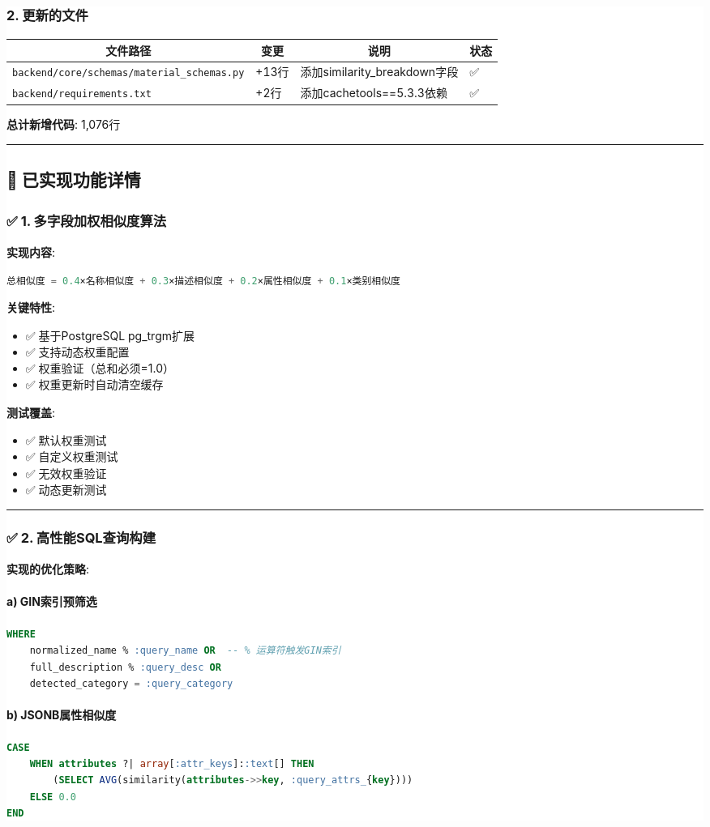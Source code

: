 ### 2. 更新的文件

| 文件路径 | 变更 | 说明 | 状态 |
|---------|------|------|------|
| `backend/core/schemas/material_schemas.py` | +13行 | 添加similarity_breakdown字段 | ✅ |
| `backend/requirements.txt` | +2行 | 添加cachetools==5.3.3依赖 | ✅ |

**总计新增代码**: 1,076行

---

## 🎯 已实现功能详情

### ✅ 1. 多字段加权相似度算法

**实现内容**:
```python
总相似度 = 0.4×名称相似度 + 0.3×描述相似度 + 0.2×属性相似度 + 0.1×类别相似度
```

**关键特性**:
- ✅ 基于PostgreSQL pg_trgm扩展
- ✅ 支持动态权重配置
- ✅ 权重验证（总和必须=1.0）
- ✅ 权重更新时自动清空缓存

**测试覆盖**:
- ✅ 默认权重测试
- ✅ 自定义权重测试
- ✅ 无效权重验证
- ✅ 动态更新测试

---

### ✅ 2. 高性能SQL查询构建

**实现的优化策略**:

#### a) GIN索引预筛选
```sql
WHERE 
    normalized_name % :query_name OR  -- % 运算符触发GIN索引
    full_description % :query_desc OR
    detected_category = :query_category
```

#### b) JSONB属性相似度
```sql
CASE 
    WHEN attributes ?| array[:attr_keys]::text[] THEN
        (SELECT AVG(similarity(attributes->>key, :query_attrs_{key})))
    ELSE 0.0
END
```
